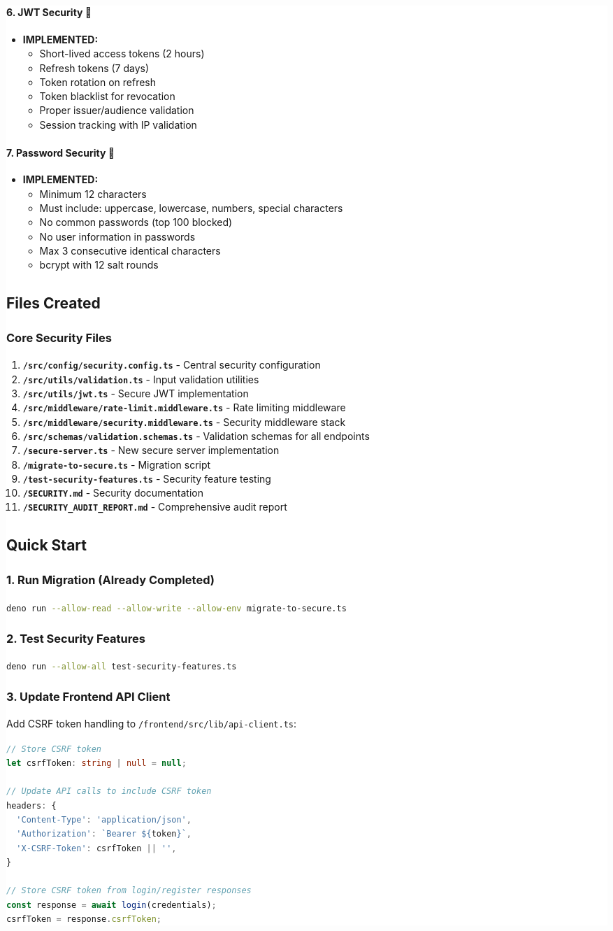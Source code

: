 #### 6. **JWT Security** 🎫
- **IMPLEMENTED:**
  - Short-lived access tokens (2 hours)
  - Refresh tokens (7 days)
  - Token rotation on refresh
  - Token blacklist for revocation
  - Proper issuer/audience validation
  - Session tracking with IP validation

#### 7. **Password Security** 🔑
- **IMPLEMENTED:**
  - Minimum 12 characters
  - Must include: uppercase, lowercase, numbers, special characters
  - No common passwords (top 100 blocked)
  - No user information in passwords
  - Max 3 consecutive identical characters
  - bcrypt with 12 salt rounds

## Files Created

### Core Security Files
1. **`/src/config/security.config.ts`** - Central security configuration
2. **`/src/utils/validation.ts`** - Input validation utilities
3. **`/src/utils/jwt.ts`** - Secure JWT implementation
4. **`/src/middleware/rate-limit.middleware.ts`** - Rate limiting middleware
5. **`/src/middleware/security.middleware.ts`** - Security middleware stack
6. **`/src/schemas/validation.schemas.ts`** - Validation schemas for all endpoints
7. **`/secure-server.ts`** - New secure server implementation
8. **`/migrate-to-secure.ts`** - Migration script
9. **`/test-security-features.ts`** - Security feature testing
10. **`/SECURITY.md`** - Security documentation
11. **`/SECURITY_AUDIT_REPORT.md`** - Comprehensive audit report

## Quick Start

### 1. Run Migration (Already Completed)
```bash
deno run --allow-read --allow-write --allow-env migrate-to-secure.ts
```

### 2. Test Security Features
```bash
deno run --allow-all test-security-features.ts
```

### 3. Update Frontend API Client
Add CSRF token handling to `/frontend/src/lib/api-client.ts`:

```typescript
// Store CSRF token
let csrfToken: string | null = null;

// Update API calls to include CSRF token
headers: {
  'Content-Type': 'application/json',
  'Authorization': `Bearer ${token}`,
  'X-CSRF-Token': csrfToken || '',
}

// Store CSRF token from login/register responses
const response = await login(credentials);
csrfToken = response.csrfToken;
```